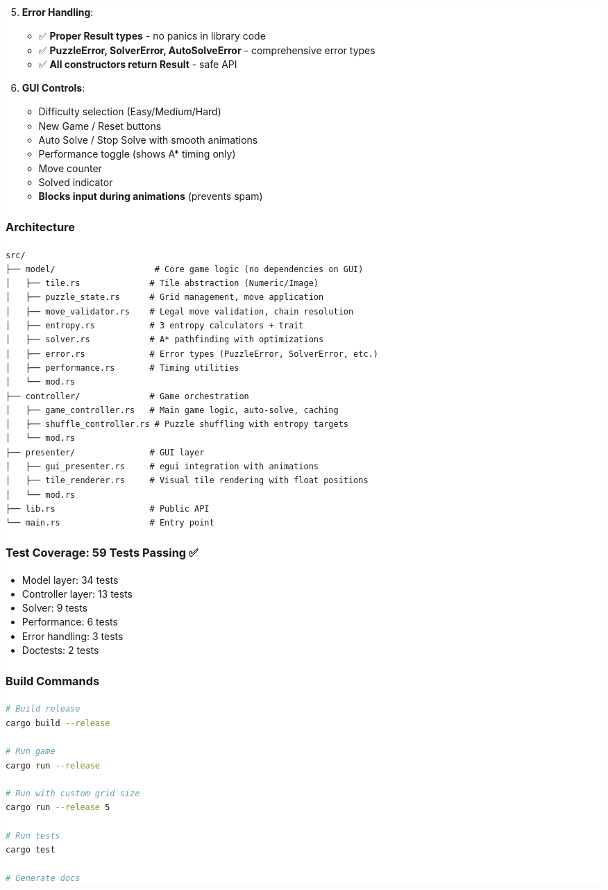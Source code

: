 5. **Error Handling**:
   - ✅ **Proper Result types** - no panics in library code
   - ✅ **PuzzleError, SolverError, AutoSolveError** - comprehensive error types
   - ✅ **All constructors return Result** - safe API

6. **GUI Controls**:
   - Difficulty selection (Easy/Medium/Hard)
   - New Game / Reset buttons
   - Auto Solve / Stop Solve with smooth animations
   - Performance toggle (shows A* timing only)
   - Move counter
   - Solved indicator
   - **Blocks input during animations** (prevents spam)

### Architecture

```
src/
├── model/                    # Core game logic (no dependencies on GUI)
│   ├── tile.rs              # Tile abstraction (Numeric/Image)
│   ├── puzzle_state.rs      # Grid management, move application
│   ├── move_validator.rs    # Legal move validation, chain resolution
│   ├── entropy.rs           # 3 entropy calculators + trait
│   ├── solver.rs            # A* pathfinding with optimizations
│   ├── error.rs             # Error types (PuzzleError, SolverError, etc.)
│   ├── performance.rs       # Timing utilities
│   └── mod.rs
├── controller/              # Game orchestration
│   ├── game_controller.rs   # Main game logic, auto-solve, caching
│   ├── shuffle_controller.rs # Puzzle shuffling with entropy targets
│   └── mod.rs
├── presenter/               # GUI layer
│   ├── gui_presenter.rs     # egui integration with animations
│   ├── tile_renderer.rs     # Visual tile rendering with float positions
│   └── mod.rs
├── lib.rs                   # Public API
└── main.rs                  # Entry point

```

### Test Coverage: 59 Tests Passing ✅

- Model layer: 34 tests
- Controller layer: 13 tests
- Solver: 9 tests
- Performance: 6 tests
- Error handling: 3 tests
- Doctests: 2 tests

### Build Commands

```bash
# Build release
cargo build --release

# Run game
cargo run --release

# Run with custom grid size
cargo run --release 5

# Run tests
cargo test

# Generate docs
```